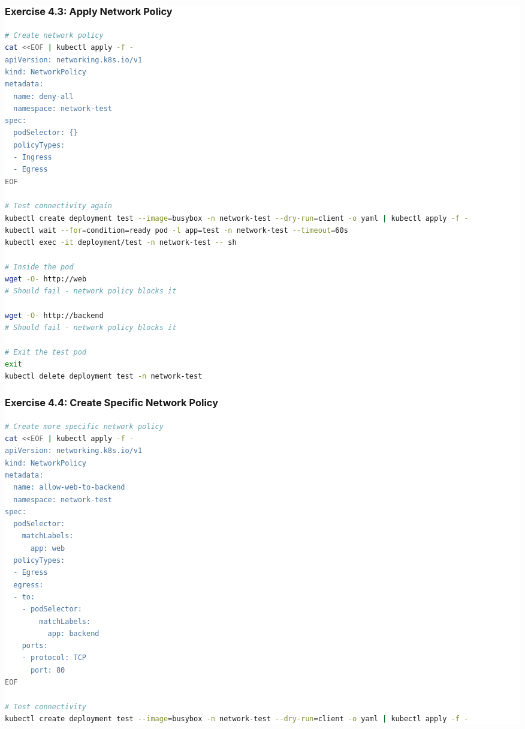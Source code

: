 ### Exercise 4.3: Apply Network Policy

```bash
# Create network policy
cat <<EOF | kubectl apply -f -
apiVersion: networking.k8s.io/v1
kind: NetworkPolicy
metadata:
  name: deny-all
  namespace: network-test
spec:
  podSelector: {}
  policyTypes:
  - Ingress
  - Egress
EOF

# Test connectivity again
kubectl create deployment test --image=busybox -n network-test --dry-run=client -o yaml | kubectl apply -f -
kubectl wait --for=condition=ready pod -l app=test -n network-test --timeout=60s
kubectl exec -it deployment/test -n network-test -- sh

# Inside the pod
wget -O- http://web
# Should fail - network policy blocks it

wget -O- http://backend
# Should fail - network policy blocks it

# Exit the test pod
exit
kubectl delete deployment test -n network-test
```

### Exercise 4.4: Create Specific Network Policy

```bash
# Create more specific network policy
cat <<EOF | kubectl apply -f -
apiVersion: networking.k8s.io/v1
kind: NetworkPolicy
metadata:
  name: allow-web-to-backend
  namespace: network-test
spec:
  podSelector:
    matchLabels:
      app: web
  policyTypes:
  - Egress
  egress:
  - to:
    - podSelector:
        matchLabels:
          app: backend
    ports:
    - protocol: TCP
      port: 80
EOF

# Test connectivity
kubectl create deployment test --image=busybox -n network-test --dry-run=client -o yaml | kubectl apply -f -
```